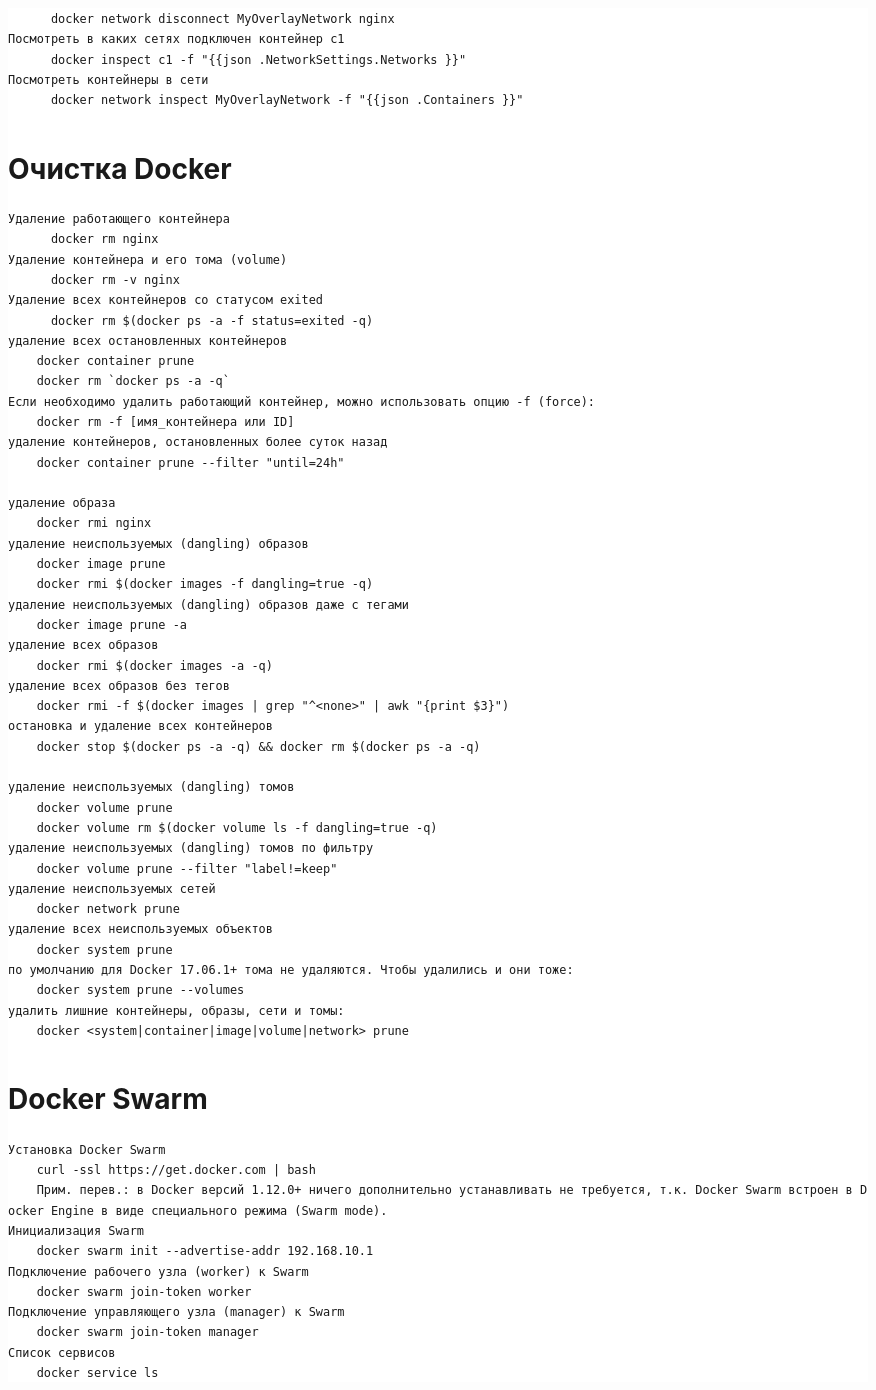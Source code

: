          docker network disconnect MyOverlayNetwork nginx
    Посмотреть в каких сетях подключен контейнер с1
          docker inspect c1 -f "{{json .NetworkSettings.Networks }}"
    Посмотреть контейнеры в сети
          docker network inspect MyOverlayNetwork -f "{{json .Containers }}"

# Очистка Docker
    Удаление работающего контейнера
          docker rm nginx
    Удаление контейнера и его тома (volume)
          docker rm -v nginx
    Удаление всех контейнеров со статусом exited
          docker rm $(docker ps -a -f status=exited -q)
    удаление всех остановленных контейнеров
        docker container prune
        docker rm `docker ps -a -q`
    Если необходимо удалить работающий контейнер, можно использовать опцию -f (force):
        docker rm -f [имя_контейнера или ID]
    удаление контейнеров, остановленных более суток назад
        docker container prune --filter "until=24h"

    удаление образа
        docker rmi nginx
    удаление неиспользуемых (dangling) образов
        docker image prune
        docker rmi $(docker images -f dangling=true -q)
    удаление неиспользуемых (dangling) образов даже с тегами
        docker image prune -a
    удаление всех образов
        docker rmi $(docker images -a -q)
    удаление всех образов без тегов
        docker rmi -f $(docker images | grep "^<none>" | awk "{print $3}")
    остановка и удаление всех контейнеров
        docker stop $(docker ps -a -q) && docker rm $(docker ps -a -q)
    
    удаление неиспользуемых (dangling) томов
        docker volume prune
        docker volume rm $(docker volume ls -f dangling=true -q)
    удаление неиспользуемых (dangling) томов по фильтру
        docker volume prune --filter "label!=keep"
    удаление неиспользуемых сетей
        docker network prune
    удаление всех неиспользуемых объектов
        docker system prune
    по умолчанию для Docker 17.06.1+ тома не удаляются. Чтобы удалились и они тоже:
        docker system prune --volumes
    удалить лишние контейнеры, образы, сети и томы:
        docker <system|container|image|volume|network> prune

# Docker Swarm
    Установка Docker Swarm
        curl -ssl https://get.docker.com | bash
        Прим. перев.: в Docker версий 1.12.0+ ничего дополнительно устанавливать не требуется, т.к. Docker Swarm встроен в Docker Engine в виде специального режима (Swarm mode).
    Инициализация Swarm
        docker swarm init --advertise-addr 192.168.10.1
    Подключение рабочего узла (worker) к Swarm
        docker swarm join-token worker
    Подключение управляющего узла (manager) к Swarm
        docker swarm join-token manager
    Список сервисов
        docker service ls